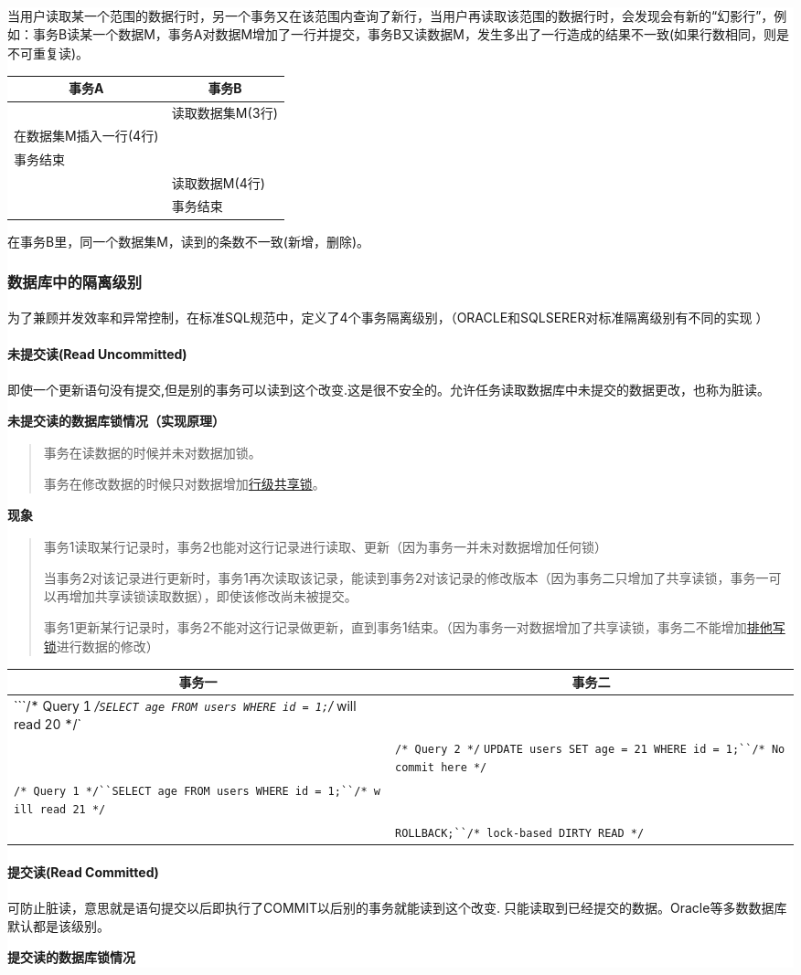 当用户读取某一个范围的数据行时，另一个事务又在该范围内查询了新行，当用户再读取该范围的数据行时，会发现会有新的“幻影行”，例如：事务B读某一个数据M，事务A对数据M增加了一行并提交，事务B又读数据M，发生多出了一行造成的结果不一致(如果行数相同，则是不可重复读)。

| 事务A           | 事务B        |
| ------------- | ---------- |
|               | 读取数据集M(3行) |
| 在数据集M插入一行(4行) |            |
| 事务结束          |            |
|               | 读取数据M(4行)  |
|               | 事务结束       |

在事务B里，同一个数据集M，读到的条数不一致(新增，删除)。

### 数据库中的隔离级别

为了兼顾并发效率和异常控制，在标准SQL规范中，定义了4个事务隔离级别，（ORACLE和SQLSERER对标准隔离级别有不同的实现 ） 

#### 未提交读(Read Uncommitted) 

即使一个更新语句没有提交,但是别的事务可以读到这个改变.这是很不安全的。允许任务读取数据库中未提交的数据更改，也称为脏读。

**未提交读的数据库锁情况（实现原理）**

> 事务在读数据的时候并未对数据加锁。
>
> 事务在修改数据的时候只对数据增加[行级](http://www.hollischuang.com/archives/914)[共享锁](http://www.hollischuang.com/archives/923)。

**现象**

> 事务1读取某行记录时，事务2也能对这行记录进行读取、更新（因为事务一并未对数据增加任何锁）
>
> 当事务2对该记录进行更新时，事务1再次读取该记录，能读到事务2对该记录的修改版本（因为事务二只增加了共享读锁，事务一可以再增加共享读锁读取数据），即使该修改尚未被提交。
>
> 事务1更新某行记录时，事务2不能对这行记录做更新，直到事务1结束。（因为事务一对数据增加了共享读锁，事务二不能增加[排他写锁](http://www.hollischuang.com/archives/923)进行数据的修改）

| 事务一                                      | 事务二                                      |
| ---------------------------------------- | ---------------------------------------- |
| ```/* Query 1 */``SELECT age FROM users WHERE id = 1;``/* will read 20 */` |                                          |
|                                          | `/* Query 2 */` `UPDATE users SET age = 21 WHERE id = 1;``/* No commit here */` |
| `/* Query 1 */``SELECT age FROM users WHERE id = 1;``/* will read 21 */` |                                          |
|                                          | `ROLLBACK;``/* lock-based DIRTY READ */` |

#### 提交读(Read Committed) 

可防止脏读，意思就是语句提交以后即执行了COMMIT以后别的事务就能读到这个改变. 只能读取到已经提交的数据。Oracle等多数数据库默认都是该级别。

**提交读的数据库锁情况**
